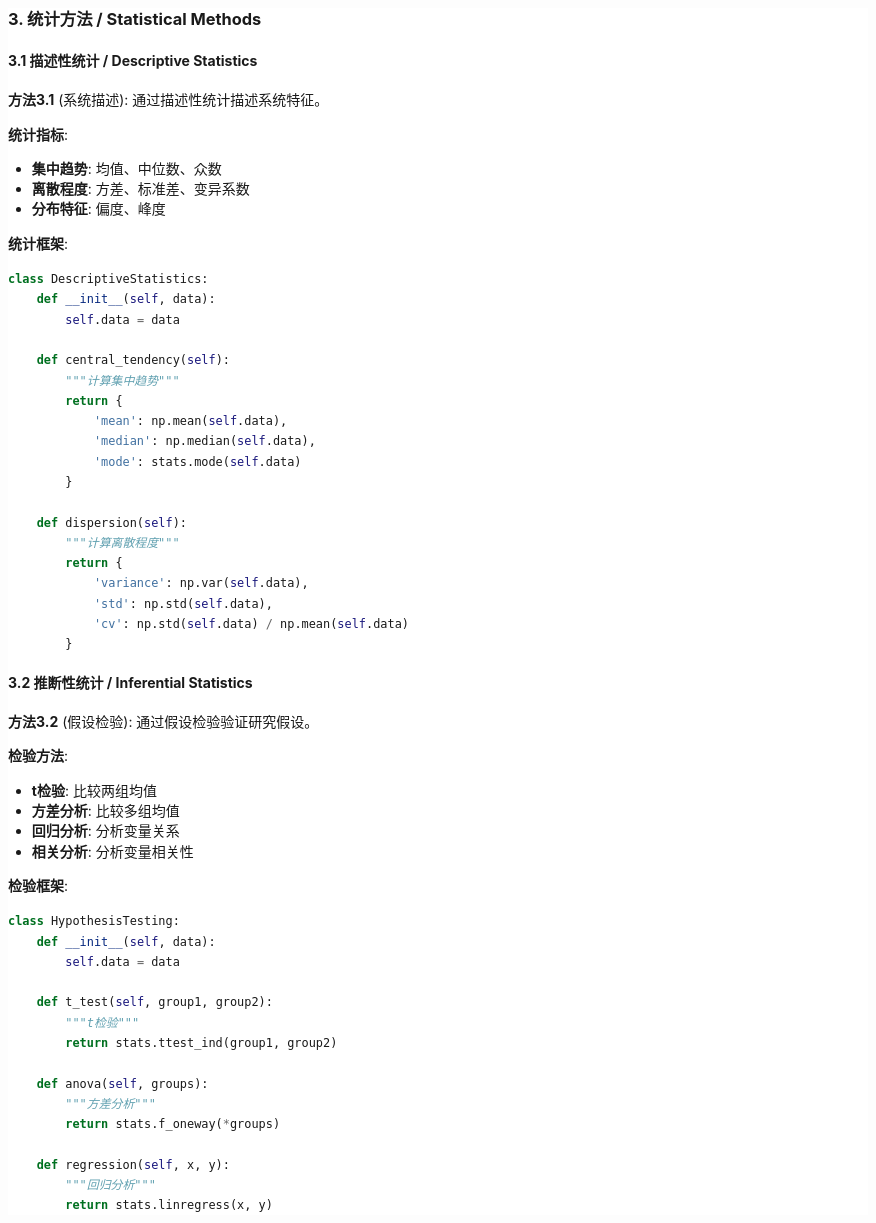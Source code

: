 ### 3. 统计方法 / Statistical Methods

#### 3.1 描述性统计 / Descriptive Statistics

**方法3.1** (系统描述):
通过描述性统计描述系统特征。

**统计指标**:

- **集中趋势**: 均值、中位数、众数
- **离散程度**: 方差、标准差、变异系数
- **分布特征**: 偏度、峰度

**统计框架**:

```python
class DescriptiveStatistics:
    def __init__(self, data):
        self.data = data
    
    def central_tendency(self):
        """计算集中趋势"""
        return {
            'mean': np.mean(self.data),
            'median': np.median(self.data),
            'mode': stats.mode(self.data)
        }
    
    def dispersion(self):
        """计算离散程度"""
        return {
            'variance': np.var(self.data),
            'std': np.std(self.data),
            'cv': np.std(self.data) / np.mean(self.data)
        }
```

#### 3.2 推断性统计 / Inferential Statistics

**方法3.2** (假设检验):
通过假设检验验证研究假设。

**检验方法**:

- **t检验**: 比较两组均值
- **方差分析**: 比较多组均值
- **回归分析**: 分析变量关系
- **相关分析**: 分析变量相关性

**检验框架**:

```python
class HypothesisTesting:
    def __init__(self, data):
        self.data = data
    
    def t_test(self, group1, group2):
        """t检验"""
        return stats.ttest_ind(group1, group2)
    
    def anova(self, groups):
        """方差分析"""
        return stats.f_oneway(*groups)
    
    def regression(self, x, y):
        """回归分析"""
        return stats.linregress(x, y)
```
